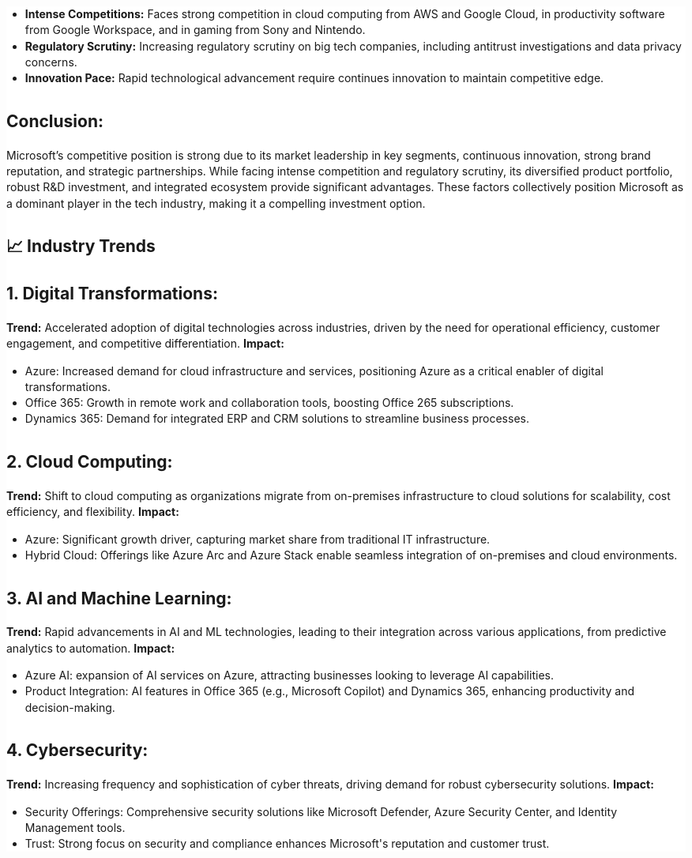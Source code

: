 - **Intense Competitions:** Faces strong competition in cloud computing from AWS and Google Cloud, in productivity software from Google Workspace, and in gaming from Sony and Nintendo.
- **Regulatory Scrutiny:** Increasing regulatory scrutiny on big tech companies, including antitrust investigations and data privacy concerns.
- **Innovation Pace:** Rapid technological advancement require continues innovation to maintain competitive edge.

## Conclusion:
Microsoft’s competitive position is strong due to its market leadership in key segments, continuous innovation, strong brand reputation, and strategic partnerships. While facing intense competition and regulatory scrutiny, its diversified product portfolio, robust R&D investment, and integrated ecosystem provide significant advantages. These factors collectively position Microsoft as a dominant player in the tech industry, making it a compelling investment option.

## **📈 Industry Trends**

## 1. Digital Transformations:
**Trend:** Accelerated adoption of digital technologies across industries, driven by the need for operational efficiency, customer engagement, and competitive differentiation.
**Impact:**
- Azure: Increased demand for cloud infrastructure and services, positioning Azure as a critical enabler of digital transformations.
- Office 365: Growth in remote work and collaboration tools, boosting Office 265 subscriptions.
- Dynamics 365: Demand for integrated ERP and CRM solutions to streamline business processes.

## 2. Cloud Computing:
**Trend:** Shift to cloud computing as organizations migrate from on-premises infrastructure to cloud solutions for scalability, cost efficiency, and flexibility.
**Impact:**
- Azure: Significant growth driver, capturing market share from traditional IT infrastructure.
- Hybrid Cloud: Offerings like Azure Arc and Azure Stack enable seamless integration of on-premises and cloud environments.

## 3. AI and Machine Learning:
**Trend:** Rapid advancements in AI and ML technologies, leading to their integration across various applications, from predictive analytics to automation.
**Impact:**
- Azure AI: expansion of AI services on Azure, attracting businesses looking to leverage AI capabilities.
- Product Integration: AI features in Office 365 (e.g., Microsoft Copilot) and Dynamics 365, enhancing productivity and decision-making.

## 4. Cybersecurity:
**Trend:** Increasing frequency and sophistication of cyber threats, driving demand for robust cybersecurity solutions.
**Impact:**
- Security Offerings: Comprehensive security solutions like Microsoft Defender, Azure Security Center, and Identity Management tools.
- Trust: Strong focus on security and compliance enhances Microsoft's reputation and customer trust.
